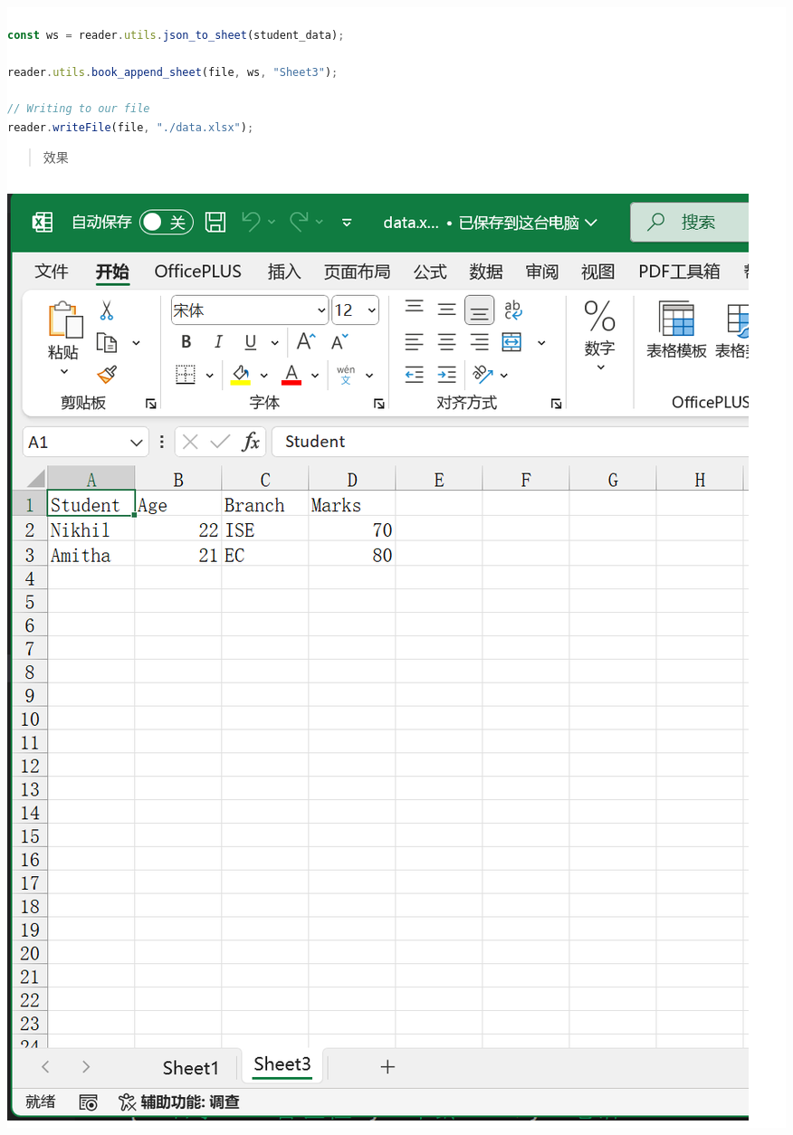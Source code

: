 ```js

const ws = reader.utils.json_to_sheet(student_data);

reader.utils.book_append_sheet(file, ws, "Sheet3");

// Writing to our file
reader.writeFile(file, "./data.xlsx");
```

> 效果

## ![alt text](README_Images/README/image-8.png)

